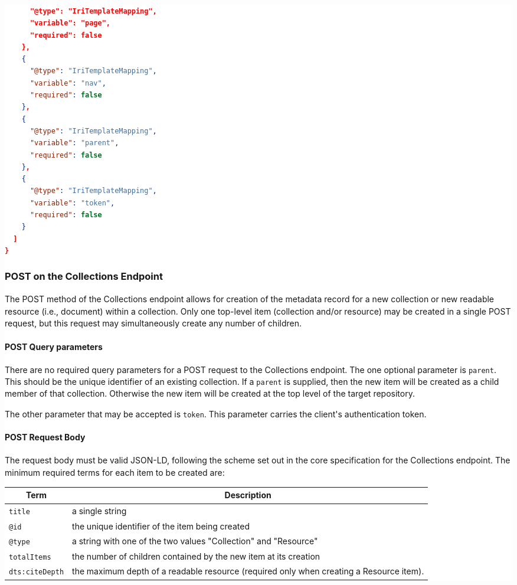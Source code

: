 ```json
      "@type": "IriTemplateMapping",
      "variable": "page",
      "required": false
    },
    {
      "@type": "IriTemplateMapping",
      "variable": "nav",
      "required": false
    },
    {
      "@type": "IriTemplateMapping",
      "variable": "parent",
      "required": false
    },
    {
      "@type": "IriTemplateMapping",
      "variable": "token",
      "required": false
    }    
  ]
}
```

### POST on the Collections Endpoint

The POST method of the Collections endpoint allows for creation of the metadata record for a new collection or new readable resource (i.e., document) within a collection. Only one top-level item (collection and/or resource) may be created in a single POST request, but this request may simultaneously create any number of children.

#### POST Query parameters

There are no required query parameters for a POST request to the Collections endpoint. The one optional parameter is `parent`. This should be the unique identifier of an existing collection. If a `parent` is supplied, then the new item will be created as a child member of that collection. Otherwise the new item will be created at the top level of the target repository.

The other parameter that may be accepted is `token`. This parameter carries the client's authentication token.

#### POST Request Body

The request body must be valid JSON-LD, following the scheme set out in the core specification for the Collections endpoint. The minimum required terms for each item to be created are:

| Term  | Description    |
| ----- |--------------- |
| `title`         | a single string                                |
| `@id`           | the unique identifier of the item being created|
| `@type`         | a string with one of the two values "Collection" and "Resource"                  |
| `totalItems`    | the number of children contained by the new item at its creation |
| `dts:citeDepth` | the maximum depth of a readable resource (required only when creating a Resource item). |
